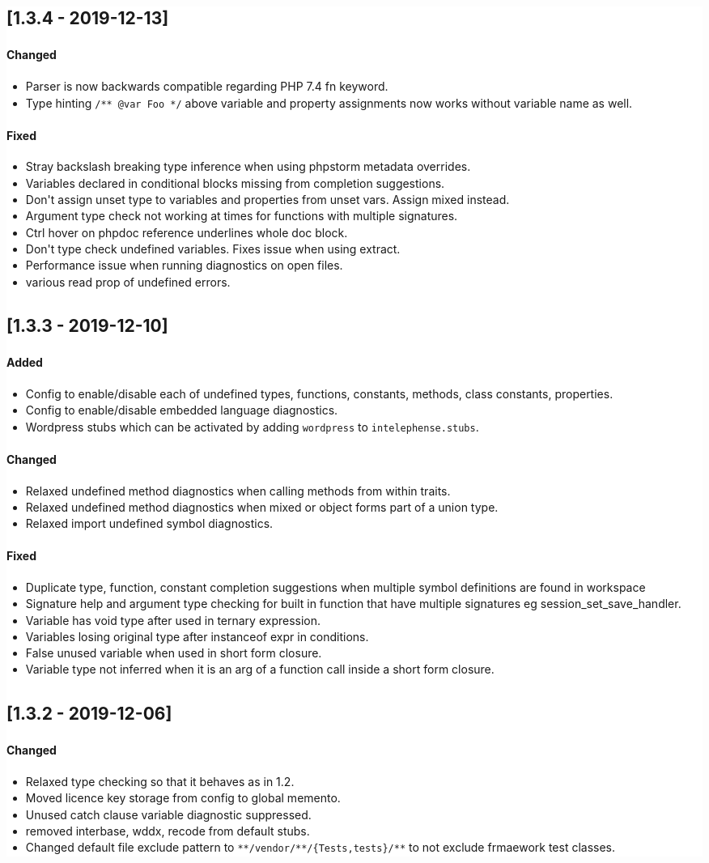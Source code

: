 ## [1.3.4 - 2019-12-13]

#### Changed
- Parser is now backwards compatible regarding PHP 7.4 fn keyword.
- Type hinting `/** @var Foo */` above variable and property assignments now works without variable name as well.

#### Fixed
- Stray backslash breaking type inference when using phpstorm metadata overrides.
- Variables declared in conditional blocks missing from completion suggestions.
- Don't assign unset type to variables and properties from unset vars. Assign mixed instead.
- Argument type check not working at times for functions with multiple signatures.
- Ctrl hover on phpdoc reference underlines whole doc block.
- Don't type check undefined variables. Fixes issue when using extract.
- Performance issue when running diagnostics on open files.
- various read prop of undefined errors.

## [1.3.3 - 2019-12-10]

#### Added

- Config to enable/disable each of undefined types, functions, constants, methods, class constants, properties.
- Config to enable/disable embedded language diagnostics.
- Wordpress stubs which can be activated by adding `wordpress` to `intelephense.stubs`.

#### Changed
- Relaxed undefined method diagnostics when calling methods from within traits.
- Relaxed undefined method diagnostics when mixed or object forms part of a union type.
- Relaxed import undefined symbol diagnostics.

#### Fixed
- Duplicate type, function, constant completion suggestions when multiple symbol definitions are found in workspace
- Signature help and argument type checking for built in function that have multiple signatures eg session_set_save_handler.
- Variable has void type after used in ternary expression.
- Variables losing original type after instanceof expr in conditions.
- False unused variable when used in short form closure.
- Variable type not inferred when it is an arg of a function call inside a short form closure.

## [1.3.2 - 2019-12-06]

#### Changed
- Relaxed type checking so that it behaves as in 1.2.
- Moved licence key storage from config to global memento.
- Unused catch clause variable diagnostic suppressed.
- removed interbase, wddx, recode from default stubs.
- Changed default file exclude pattern to `**/vendor/**/{Tests,tests}/**` to not exclude frmaework test classes.
